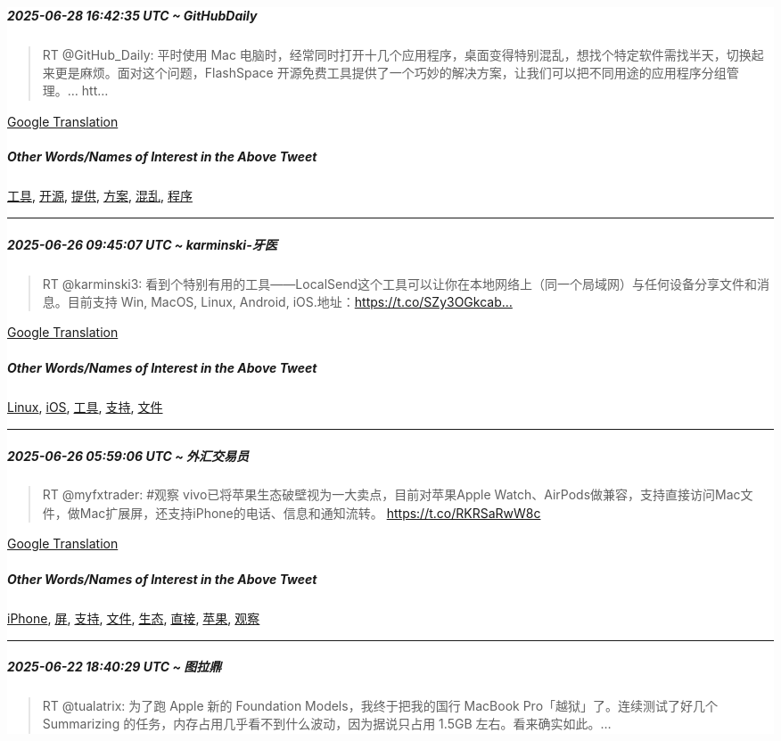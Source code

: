 ##### 2025-06-28 16:42:35 UTC ~ GitHubDaily
> RT @GitHub_Daily: 平时使用 Mac 电脑时，经常同时打开十几个应用程序，桌面变得特别混乱，想找个特定软件需找半天，切换起来更是麻烦。面对这个问题，FlashSpace 开源免费工具提供了一个巧妙的解决方案，让我们可以把不同用途的应用程序分组管理。… htt…

[Google Translation](https://translate.google.com/?hi=en&tab=TT&sl=zh-CN&tl=en&op=translate&text=RT+%40GitHub_Daily%3A+%E5%B9%B3%E6%97%B6%E4%BD%BF%E7%94%A8+Mac+%E7%94%B5%E8%84%91%E6%97%B6%EF%BC%8C%E7%BB%8F%E5%B8%B8%E5%90%8C%E6%97%B6%E6%89%93%E5%BC%80%E5%8D%81%E5%87%A0%E4%B8%AA%E5%BA%94%E7%94%A8%E7%A8%8B%E5%BA%8F%EF%BC%8C%E6%A1%8C%E9%9D%A2%E5%8F%98%E5%BE%97%E7%89%B9%E5%88%AB%E6%B7%B7%E4%B9%B1%EF%BC%8C%E6%83%B3%E6%89%BE%E4%B8%AA%E7%89%B9%E5%AE%9A%E8%BD%AF%E4%BB%B6%E9%9C%80%E6%89%BE%E5%8D%8A%E5%A4%A9%EF%BC%8C%E5%88%87%E6%8D%A2%E8%B5%B7%E6%9D%A5%E6%9B%B4%E6%98%AF%E9%BA%BB%E7%83%A6%E3%80%82%E9%9D%A2%E5%AF%B9%E8%BF%99%E4%B8%AA%E9%97%AE%E9%A2%98%EF%BC%8CFlashSpace+%E5%BC%80%E6%BA%90%E5%85%8D%E8%B4%B9%E5%B7%A5%E5%85%B7%E6%8F%90%E4%BE%9B%E4%BA%86%E4%B8%80%E4%B8%AA%E5%B7%A7%E5%A6%99%E7%9A%84%E8%A7%A3%E5%86%B3%E6%96%B9%E6%A1%88%EF%BC%8C%E8%AE%A9%E6%88%91%E4%BB%AC%E5%8F%AF%E4%BB%A5%E6%8A%8A%E4%B8%8D%E5%90%8C%E7%94%A8%E9%80%94%E7%9A%84%E5%BA%94%E7%94%A8%E7%A8%8B%E5%BA%8F%E5%88%86%E7%BB%84%E7%AE%A1%E7%90%86%E3%80%82%E2%80%A6+htt%E2%80%A6)
##### Other Words/Names of Interest in the Above Tweet
[工具](工具.md), [开源](开源.md), [提供](提供.md), [方案](方案.md), [混乱](混乱.md), [程序](程序.md)
___
##### 2025-06-26 09:45:07 UTC ~ karminski-牙医
> RT @karminski3: 看到个特别有用的工具——LocalSend这个工具可以让你在本地网络上（同一个局域网）与任何设备分享文件和消息。目前支持 Win, MacOS, Linux, Android, iOS.地址：https://t.co/SZy3OGkcab…

[Google Translation](https://translate.google.com/?hi=en&tab=TT&sl=zh-CN&tl=en&op=translate&text=RT+%40karminski3%3A+%E7%9C%8B%E5%88%B0%E4%B8%AA%E7%89%B9%E5%88%AB%E6%9C%89%E7%94%A8%E7%9A%84%E5%B7%A5%E5%85%B7%E2%80%94%E2%80%94LocalSend%E8%BF%99%E4%B8%AA%E5%B7%A5%E5%85%B7%E5%8F%AF%E4%BB%A5%E8%AE%A9%E4%BD%A0%E5%9C%A8%E6%9C%AC%E5%9C%B0%E7%BD%91%E7%BB%9C%E4%B8%8A%EF%BC%88%E5%90%8C%E4%B8%80%E4%B8%AA%E5%B1%80%E5%9F%9F%E7%BD%91%EF%BC%89%E4%B8%8E%E4%BB%BB%E4%BD%95%E8%AE%BE%E5%A4%87%E5%88%86%E4%BA%AB%E6%96%87%E4%BB%B6%E5%92%8C%E6%B6%88%E6%81%AF%E3%80%82%E7%9B%AE%E5%89%8D%E6%94%AF%E6%8C%81+Win%2C+MacOS%2C+Linux%2C+Android%2C+iOS.%E5%9C%B0%E5%9D%80%EF%BC%9Ahttps%3A%2F%2Ft.co%2FSZy3OGkcab%E2%80%A6)
##### Other Words/Names of Interest in the Above Tweet
[Linux](Linux.md), [iOS](iOS.md), [工具](工具.md), [支持](支持.md), [文件](文件.md)
___
##### 2025-06-26 05:59:06 UTC ~ 外汇交易员
> RT @myfxtrader: #观察 vivo已将苹果生态破壁视为一大卖点，目前对苹果Apple Watch、AirPods做兼容，支持直接访问Mac文件，做Mac扩展屏，还支持iPhone的电话、信息和通知流转。 https://t.co/RKRSaRwW8c

[Google Translation](https://translate.google.com/?hi=en&tab=TT&sl=zh-CN&tl=en&op=translate&text=RT+%40myfxtrader%3A+%23%E8%A7%82%E5%AF%9F+vivo%E5%B7%B2%E5%B0%86%E8%8B%B9%E6%9E%9C%E7%94%9F%E6%80%81%E7%A0%B4%E5%A3%81%E8%A7%86%E4%B8%BA%E4%B8%80%E5%A4%A7%E5%8D%96%E7%82%B9%EF%BC%8C%E7%9B%AE%E5%89%8D%E5%AF%B9%E8%8B%B9%E6%9E%9CApple+Watch%E3%80%81AirPods%E5%81%9A%E5%85%BC%E5%AE%B9%EF%BC%8C%E6%94%AF%E6%8C%81%E7%9B%B4%E6%8E%A5%E8%AE%BF%E9%97%AEMac%E6%96%87%E4%BB%B6%EF%BC%8C%E5%81%9AMac%E6%89%A9%E5%B1%95%E5%B1%8F%EF%BC%8C%E8%BF%98%E6%94%AF%E6%8C%81iPhone%E7%9A%84%E7%94%B5%E8%AF%9D%E3%80%81%E4%BF%A1%E6%81%AF%E5%92%8C%E9%80%9A%E7%9F%A5%E6%B5%81%E8%BD%AC%E3%80%82+https%3A%2F%2Ft.co%2FRKRSaRwW8c)
##### Other Words/Names of Interest in the Above Tweet
[iPhone](iPhone.md), [屏](屏.md), [支持](支持.md), [文件](文件.md), [生态](生态.md), [直接](直接.md), [苹果](苹果.md), [观察](观察.md)
___
##### 2025-06-22 18:40:29 UTC ~ 图拉鼎
> RT @tualatrix: 为了跑 Apple 新的 Foundation Models，我终于把我的国行 MacBook Pro「越狱」了。连续测试了好几个 Summarizing 的任务，内存占用几乎看不到什么波动，因为据说只占用 1.5GB 左右。看来确实如此。…

